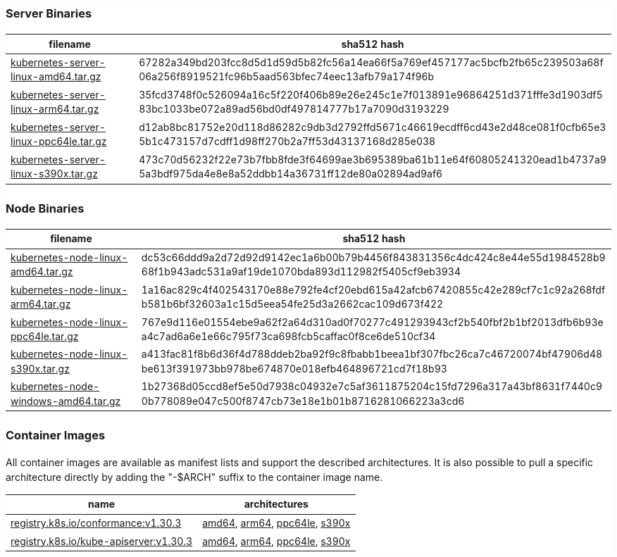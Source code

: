 ### Server Binaries

filename | sha512 hash
-------- | -----------
[kubernetes-server-linux-amd64.tar.gz](https://dl.k8s.io/v1.30.3/kubernetes-server-linux-amd64.tar.gz) | 67282a349bd203fcc8d5d1d59d5b82fc56a14ea66f5a769ef457177ac5bcfb2fb65c239503a68f06a256f8919521fc96b5aad563bfec74eec13afb79a174f96b
[kubernetes-server-linux-arm64.tar.gz](https://dl.k8s.io/v1.30.3/kubernetes-server-linux-arm64.tar.gz) | 35fcd3748f0c526094a16c5f220f406b89e26e245c1e7f013891e96864251d371fffe3d1903df583bc1033be072a89ad56bd0df497814777b17a7090d3193229
[kubernetes-server-linux-ppc64le.tar.gz](https://dl.k8s.io/v1.30.3/kubernetes-server-linux-ppc64le.tar.gz) | d12ab8bc81752e20d118d86282c9db3d2792ffd5671c46619ecdff6cd43e2d48ce081f0cfb65e35b1c473157d7cdff1d98ff270b2a7ff53d43137168d285e038
[kubernetes-server-linux-s390x.tar.gz](https://dl.k8s.io/v1.30.3/kubernetes-server-linux-s390x.tar.gz) | 473c70d56232f22e73b7fbb8fde3f64699ae3b695389ba61b11e64f60805241320ead1b4737a95a3bdf975da4e8e8a52ddbb14a36731ff12de80a02894ad9af6

### Node Binaries

filename | sha512 hash
-------- | -----------
[kubernetes-node-linux-amd64.tar.gz](https://dl.k8s.io/v1.30.3/kubernetes-node-linux-amd64.tar.gz) | dc53c66ddd9a2d72d92d9142ec1a6b00b79b4456f843831356c4dc424c8e44e55d1984528b968f1b943adc531a9af19de1070bda893d112982f5405cf9eb3934
[kubernetes-node-linux-arm64.tar.gz](https://dl.k8s.io/v1.30.3/kubernetes-node-linux-arm64.tar.gz) | 1a16ac829c4f402543170e88e792fe4cf20ebd615a42afcb67420855c42e289cf7c1c92a268fdfb581b6bf32603a1c15d5eea54fe25d3a2662cac109d673f422
[kubernetes-node-linux-ppc64le.tar.gz](https://dl.k8s.io/v1.30.3/kubernetes-node-linux-ppc64le.tar.gz) | 767e9d116e01554ebe9a62f2a64d310ad0f70277c491293943cf2b540fbf2b1bf2013dfb6b93ea4c7ad6a6e1e66c795f73ca698fcb5caffac0f8ce6de510cf34
[kubernetes-node-linux-s390x.tar.gz](https://dl.k8s.io/v1.30.3/kubernetes-node-linux-s390x.tar.gz) | a413fac81f8b6d36f4d788ddeb2ba92f9c8fbabb1beea1bf307fbc26ca7c46720074bf47906d48be613f391973bb978be674870e018efb464896721cd7f18b93
[kubernetes-node-windows-amd64.tar.gz](https://dl.k8s.io/v1.30.3/kubernetes-node-windows-amd64.tar.gz) | 1b27368d05ccd8ef5e50d7938c04932e7c5af3611875204c15fd7296a317a43bf8631f7440c90b778089e047c500f8747cb73e18e1b01b8716281066223a3cd6

### Container Images

All container images are available as manifest lists and support the described
architectures. It is also possible to pull a specific architecture directly by
adding the "-$ARCH" suffix  to the container image name.

name | architectures
---- | -------------
[registry.k8s.io/conformance:v1.30.3](https://console.cloud.google.com/artifacts/docker/k8s-artifacts-prod/southamerica-east1/images/conformance) | [amd64](https://console.cloud.google.com/artifacts/docker/k8s-artifacts-prod/southamerica-east1/images/conformance-amd64), [arm64](https://console.cloud.google.com/artifacts/docker/k8s-artifacts-prod/southamerica-east1/images/conformance-arm64), [ppc64le](https://console.cloud.google.com/artifacts/docker/k8s-artifacts-prod/southamerica-east1/images/conformance-ppc64le), [s390x](https://console.cloud.google.com/artifacts/docker/k8s-artifacts-prod/southamerica-east1/images/conformance-s390x)
[registry.k8s.io/kube-apiserver:v1.30.3](https://console.cloud.google.com/artifacts/docker/k8s-artifacts-prod/southamerica-east1/images/kube-apiserver) | [amd64](https://console.cloud.google.com/artifacts/docker/k8s-artifacts-prod/southamerica-east1/images/kube-apiserver-amd64), [arm64](https://console.cloud.google.com/artifacts/docker/k8s-artifacts-prod/southamerica-east1/images/kube-apiserver-arm64), [ppc64le](https://console.cloud.google.com/artifacts/docker/k8s-artifacts-prod/southamerica-east1/images/kube-apiserver-ppc64le), [s390x](https://console.cloud.google.com/artifacts/docker/k8s-artifacts-prod/southamerica-east1/images/kube-apiserver-s390x)